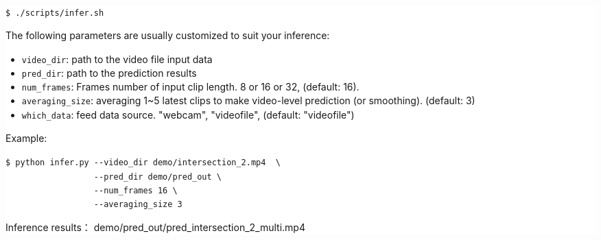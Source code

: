```
$ ./scripts/infer.sh
```

The following parameters are usually customized to suit your inference:
- `video_dir`: path to the video file input data
- `pred_dir`: path to the prediction results
- `num_frames`: Frames number of input clip length. 8 or 16 or 32, (default: 16).
- `averaging_size`: averaging 1~5 latest clips to make video-level prediction (or smoothing). (default: 3)
- `which_data`: feed data source. "webcam", "videofile", (default: "videofile")

Example:
```
$ python infer.py --video_dir demo/intersection_2.mp4  \
                  --pred_dir demo/pred_out \
                  --num_frames 16 \
                  --averaging_size 3
```
Inference results： demo/pred_out/pred_intersection_2_multi.mp4

